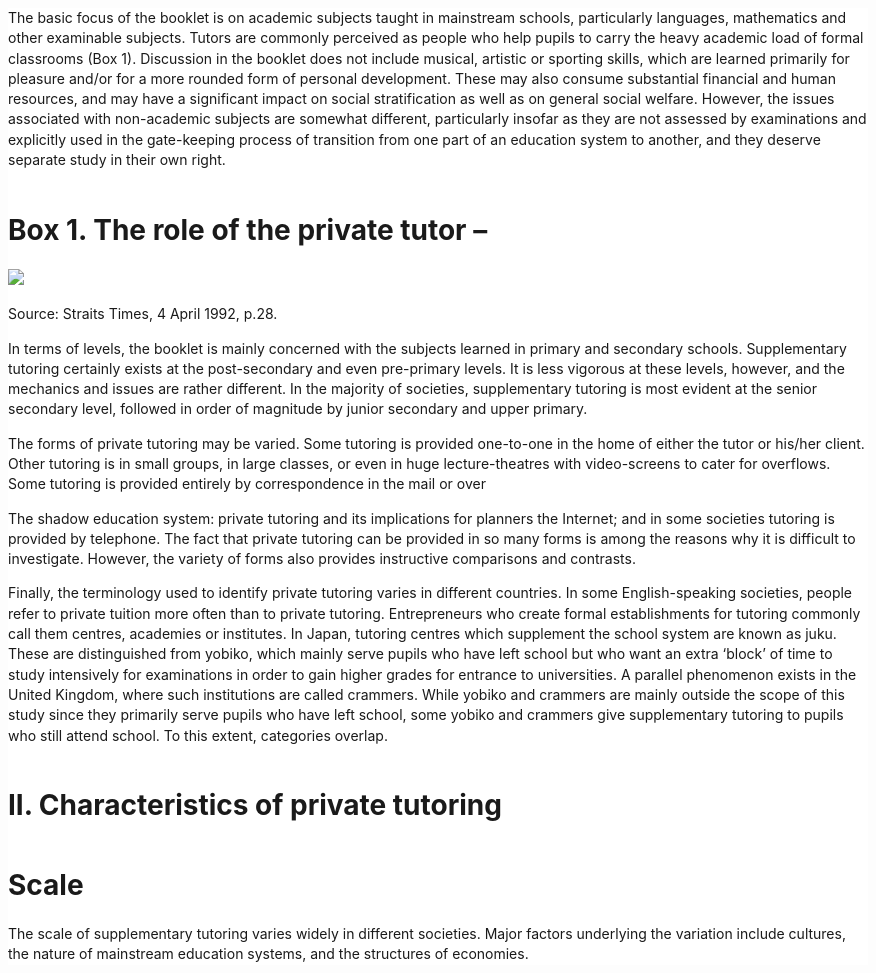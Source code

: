 The basic focus of the booklet is on academic subjects taught in mainstream schools, particularly languages, mathematics and other examinable subjects. Tutors are commonly perceived as people who help pupils to carry the heavy academic load of formal classrooms (Box 1). Discussion in the booklet does not include musical, artistic or sporting skills, which are learned primarily for pleasure and/or for a more rounded form of personal development. These may also consume substantial financial and human resources, and may have a significant impact on social stratification as well as on general social welfare. However, the issues associated with non-academic subjects are somewhat different, particularly insofar as they are not assessed by examinations and explicitly used in the gate-keeping process of transition from one part of an education system to another, and they deserve separate study in their own right.

# Box 1. The role of the private tutor –

![](img/5e412e2954c84f42aae7227e1bb054ef484462feb195ceade9e2306ce516a1b7.jpg)

Source: Straits Times, 4 April 1992, p.28.

In terms of levels, the booklet is mainly concerned with the subjects learned in primary and secondary schools. Supplementary tutoring certainly exists at the post-secondary and even pre-primary levels. It is less vigorous at these levels, however, and the mechanics and issues are rather different. In the majority of societies, supplementary tutoring is most evident at the senior secondary level, followed in order of magnitude by junior secondary and upper primary.

The forms of private tutoring may be varied. Some tutoring is provided one-to-one in the home of either the tutor or his/her client. Other tutoring is in small groups, in large classes, or even in huge lecture-theatres with video-screens to cater for overflows. Some tutoring is provided entirely by correspondence in the mail or over

The shadow education system: private tutoring and its implications for planners the Internet; and in some societies tutoring is provided by telephone. The fact that private tutoring can be provided in so many forms is among the reasons why it is difficult to investigate. However, the variety of forms also provides instructive comparisons and contrasts.

Finally, the terminology used to identify private tutoring varies in different countries. In some English-speaking societies, people refer to private tuition more often than to private tutoring. Entrepreneurs who create formal establishments for tutoring commonly call them centres, academies or institutes. In Japan, tutoring centres which supplement the school system are known as juku. These are distinguished from yobiko, which mainly serve pupils who have left school but who want an extra ‘block’ of time to study intensively for examinations in order to gain higher grades for entrance to universities. A parallel phenomenon exists in the United Kingdom, where such institutions are called crammers. While yobiko and crammers are mainly outside the scope of this study since they primarily serve pupils who have left school, some yobiko and crammers give supplementary tutoring to pupils who still attend school. To this extent, categories overlap.

# II. Characteristics of private tutoring

# Scale

The scale of supplementary tutoring varies widely in different societies. Major factors underlying the variation include cultures, the nature of mainstream education systems, and the structures of economies.
